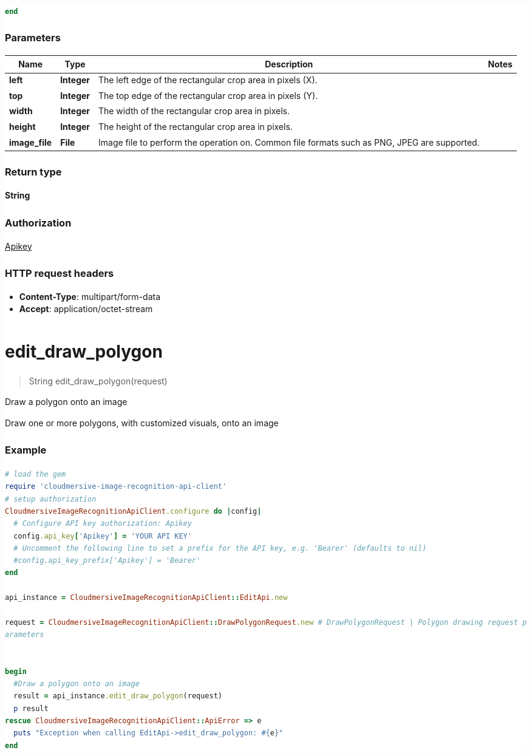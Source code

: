 ```ruby
end
```

### Parameters

Name | Type | Description  | Notes
------------- | ------------- | ------------- | -------------
 **left** | **Integer**| The left edge of the rectangular crop area in pixels (X). | 
 **top** | **Integer**| The top edge of the rectangular crop area in pixels (Y). | 
 **width** | **Integer**| The width of the rectangular crop area in pixels. | 
 **height** | **Integer**| The height of the rectangular crop area in pixels. | 
 **image_file** | **File**| Image file to perform the operation on.  Common file formats such as PNG, JPEG are supported. | 

### Return type

**String**

### Authorization

[Apikey](../README.md#Apikey)

### HTTP request headers

 - **Content-Type**: multipart/form-data
 - **Accept**: application/octet-stream



# **edit_draw_polygon**
> String edit_draw_polygon(request)

Draw a polygon onto an image

Draw one or more polygons, with customized visuals, onto an image

### Example
```ruby
# load the gem
require 'cloudmersive-image-recognition-api-client'
# setup authorization
CloudmersiveImageRecognitionApiClient.configure do |config|
  # Configure API key authorization: Apikey
  config.api_key['Apikey'] = 'YOUR API KEY'
  # Uncomment the following line to set a prefix for the API key, e.g. 'Bearer' (defaults to nil)
  #config.api_key_prefix['Apikey'] = 'Bearer'
end

api_instance = CloudmersiveImageRecognitionApiClient::EditApi.new

request = CloudmersiveImageRecognitionApiClient::DrawPolygonRequest.new # DrawPolygonRequest | Polygon drawing request parameters


begin
  #Draw a polygon onto an image
  result = api_instance.edit_draw_polygon(request)
  p result
rescue CloudmersiveImageRecognitionApiClient::ApiError => e
  puts "Exception when calling EditApi->edit_draw_polygon: #{e}"
end
```

